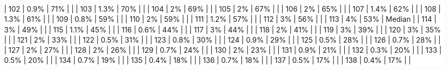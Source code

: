 | 102 | 0.9% | 71% |  |
| 103 | 1.3% | 70% |  |
| 104 | 2% | 69% |  |
| 105 | 2% | 67% |  |
| 106 | 2% | 65% |  |
| 107 | 1.4% | 62% |  |
| 108 | 1.3% | 61% |  |
| 109 | 0.8% | 59% |  |
| 110 | 2% | 59% |  |
| 111 | 1.2% | 57% |  |
| 112 | 3% | 56% |  |
| 113 | 4% | 53% | Median |
| 114 | 3% | 49% |  |
| 115 | 1.1% | 45% |  |
| 116 | 0.6% | 44% |  |
| 117 | 3% | 44% |  |
| 118 | 2% | 41% |  |
| 119 | 3% | 39% |  |
| 120 | 3% | 35% |  |
| 121 | 2% | 33% |  |
| 122 | 0.5% | 31% |  |
| 123 | 0.8% | 30% |  |
| 124 | 0.9% | 29% |  |
| 125 | 0.5% | 28% |  |
| 126 | 0.7% | 28% |  |
| 127 | 2% | 27% |  |
| 128 | 2% | 26% |  |
| 129 | 0.7% | 24% |  |
| 130 | 2% | 23% |  |
| 131 | 0.9% | 21% |  |
| 132 | 0.3% | 20% |  |
| 133 | 0.5% | 20% |  |
| 134 | 0.7% | 19% |  |
| 135 | 0.4% | 18% |  |
| 136 | 0.7% | 18% |  |
| 137 | 0.5% | 17% |  |
| 138 | 0.4% | 17% |  |